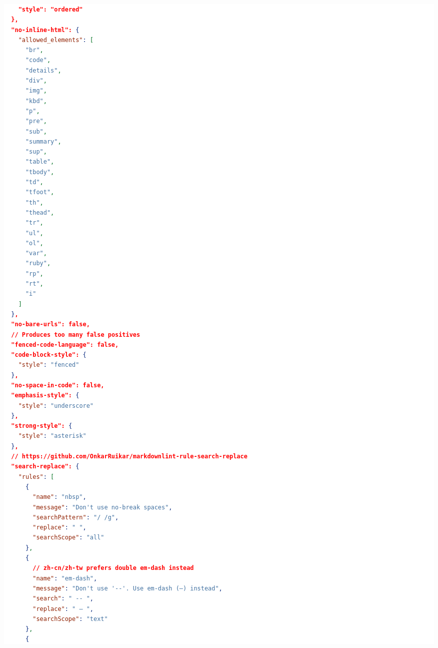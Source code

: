 ```json
    "style": "ordered"
  },
  "no-inline-html": {
    "allowed_elements": [
      "br",
      "code",
      "details",
      "div",
      "img",
      "kbd",
      "p",
      "pre",
      "sub",
      "summary",
      "sup",
      "table",
      "tbody",
      "td",
      "tfoot",
      "th",
      "thead",
      "tr",
      "ul",
      "ol",
      "var",
      "ruby",
      "rp",
      "rt",
      "i"
    ]
  },
  "no-bare-urls": false,
  // Produces too many false positives
  "fenced-code-language": false,
  "code-block-style": {
    "style": "fenced"
  },
  "no-space-in-code": false,
  "emphasis-style": {
    "style": "underscore"
  },
  "strong-style": {
    "style": "asterisk"
  },
  // https://github.com/OnkarRuikar/markdownlint-rule-search-replace
  "search-replace": {
    "rules": [
      {
        "name": "nbsp",
        "message": "Don't use no-break spaces",
        "searchPattern": "/ /g",
        "replace": " ",
        "searchScope": "all"
      },
      {
        // zh-cn/zh-tw prefers double em-dash instead
        "name": "em-dash",
        "message": "Don't use '--'. Use em-dash (—) instead",
        "search": " -- ",
        "replace": " — ",
        "searchScope": "text"
      },
      {
```